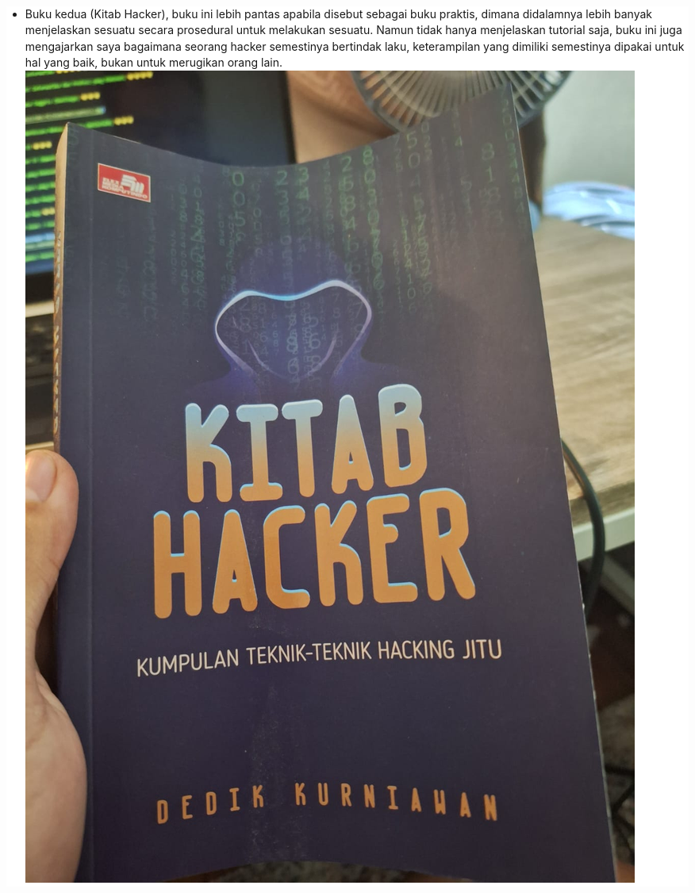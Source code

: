 - Buku kedua (Kitab Hacker), buku ini lebih pantas apabila disebut sebagai buku praktis, dimana didalamnya lebih banyak menjelaskan sesuatu secara prosedural untuk melakukan sesuatu. Namun tidak hanya menjelaskan tutorial saja, buku ini juga mengajarkan saya bagaimana seorang hacker semestinya bertindak laku, keterampilan yang dimiliki semestinya dipakai untuk hal yang baik, bukan untuk merugikan orang lain.
  ![buku2](https://github.com/madda123/UAS-PI/blob/main/poto/buku2.jpg)
